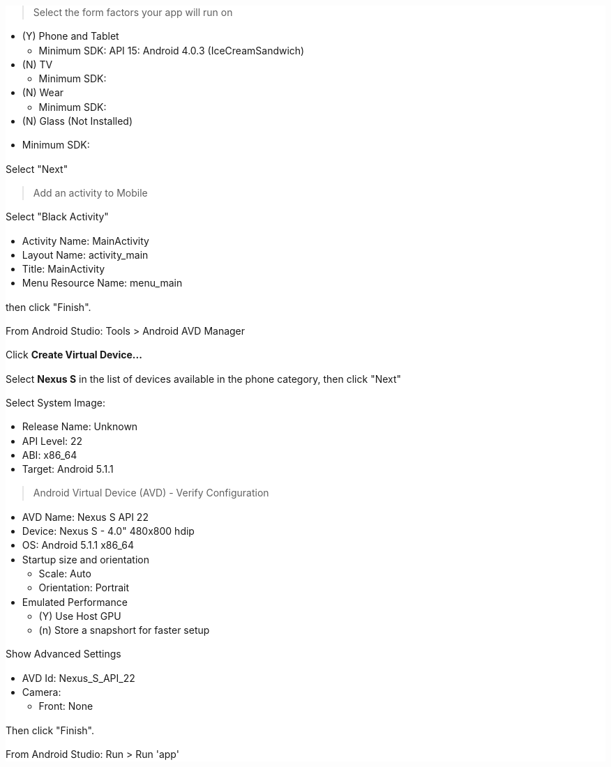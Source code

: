 > Select the form factors your app will run on

* (Y) Phone and Tablet
  - Minimum SDK: API 15: Android 4.0.3 (IceCreamSandwich)
* (N) TV
  - Minimum SDK:
* (N) Wear
  - Minimum SDK:
* (N) Glass (Not Installed)
- Minimum SDK:

Select "Next"

> Add an activity to Mobile

Select "Black Activity"

* Activity Name: MainActivity
* Layout Name: activity_main
* Title: MainActivity
* Menu Resource Name: menu_main

then click "Finish".

From Android Studio: Tools > Android AVD Manager

Click **Create Virtual Device...**

Select **Nexus S** in the list of devices available in the phone category, then click "Next"

Select System Image:

* Release Name: Unknown
* API Level: 22
* ABI: x86_64
* Target: Android 5.1.1

> Android Virtual Device (AVD) - Verify Configuration

* AVD Name: Nexus S API 22
* Device: Nexus S - 4.0" 480x800 hdip
* OS: Android 5.1.1 x86_64
* Startup size and orientation
  - Scale: Auto
  - Orientation: Portrait
* Emulated Performance
  - (Y) Use Host GPU
  - (n) Store a snapshort for faster setup

Show Advanced Settings

* AVD Id: Nexus_S_API_22
* Camera:
  - Front: None

Then click "Finish".

From Android Studio: Run > Run 'app'
